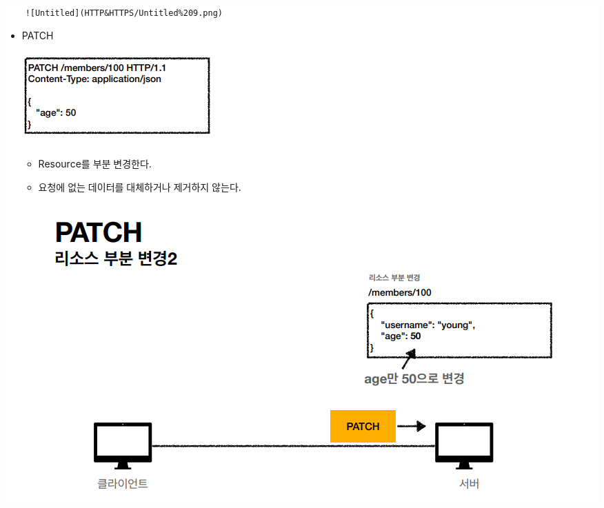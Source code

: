         ![Untitled](HTTP&HTTPS/Untitled%209.png)

  - PATCH

    ![Untitled](HTTP&HTTPS/Untitled%2010.png)

    - Resource를 부분 변경한다.
    - 요청에 없는 데이터를 대체하거나 제거하지 않는다.

      ![Untitled](HTTP&HTTPS/Untitled%2011.png)
